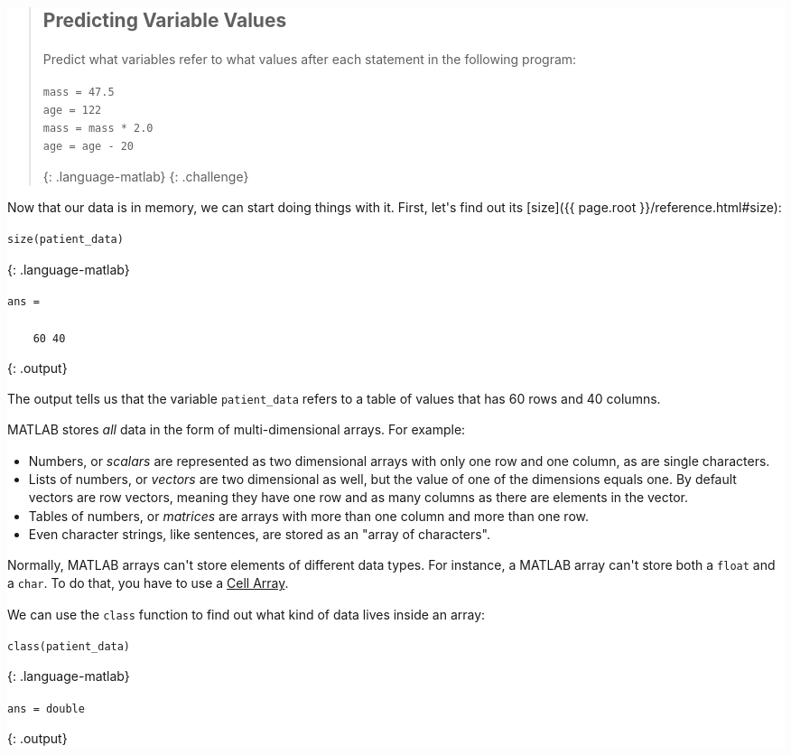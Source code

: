 > ## Predicting Variable Values
>
> Predict what variables refer to what values after each statement in the following program:
>
> ~~~
> mass = 47.5
> age = 122
> mass = mass * 2.0
> age = age - 20
> ~~~
> {: .language-matlab}
{: .challenge}

Now that our data is in memory, we can start doing things with it.
First, let's find out its [size]({{ page.root }}/reference.html#size):

~~~
size(patient_data)
~~~
{: .language-matlab}

~~~
ans =

    60 40
~~~
{: .output}

The output tells us that the variable `patient_data`
refers to a table of values
that has 60 rows and 40 columns.

MATLAB stores *all* data in the form of multi-dimensional arrays. For example:

* Numbers, or *scalars* are represented as two dimensional arrays with only one row and one column, as are single characters. 
* Lists of numbers, or *vectors* are two dimensional as well, but the value of one of the dimensions equals one.
  By default vectors are row vectors, meaning they have one row and as many columns as there are elements in the vector.
* Tables of numbers, or *matrices* are arrays with more than one column and more than one row.
* Even character strings, like sentences, are stored as an "array
of characters".

Normally, MATLAB arrays can't store elements of different data types. For
instance, a MATLAB array can't store both a `float` and a `char`. To do that,
you have to use a [Cell Array](http://www.mathworks.com/help/matlab/cell-arrays.html).

We can use the `class` function to find out what kind of data lives
inside an array:

~~~
class(patient_data)
~~~
{: .language-matlab}

~~~
ans = double
~~~
{: .output}
